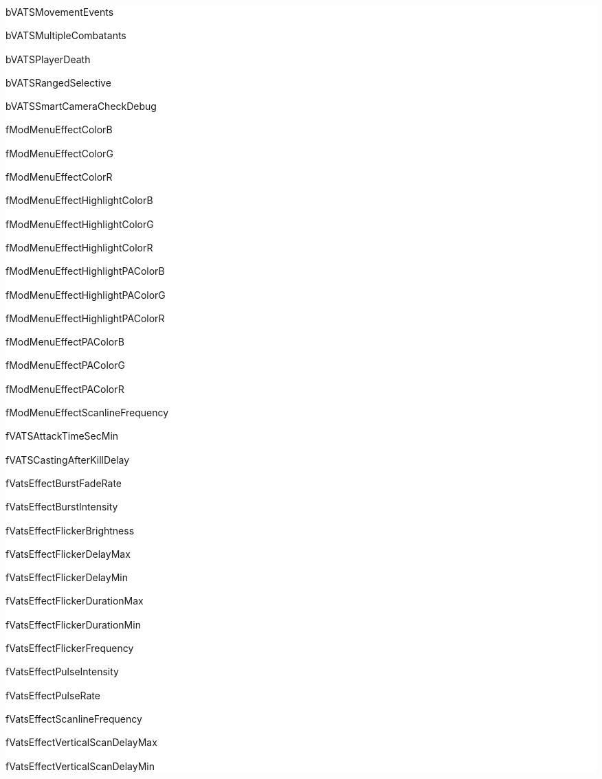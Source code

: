 bVATSMovementEvents

bVATSMultipleCombatants

bVATSPlayerDeath

bVATSRangedSelective

bVATSSmartCameraCheckDebug

fModMenuEffectColorB

fModMenuEffectColorG

fModMenuEffectColorR

fModMenuEffectHighlightColorB

fModMenuEffectHighlightColorG

fModMenuEffectHighlightColorR

fModMenuEffectHighlightPAColorB

fModMenuEffectHighlightPAColorG

fModMenuEffectHighlightPAColorR

fModMenuEffectPAColorB

fModMenuEffectPAColorG

fModMenuEffectPAColorR

fModMenuEffectScanlineFrequency

fVATSAttackTimeSecMin

fVATSCastingAfterKillDelay

fVatsEffectBurstFadeRate

fVatsEffectBurstIntensity

fVatsEffectFlickerBrightness

fVatsEffectFlickerDelayMax

fVatsEffectFlickerDelayMin

fVatsEffectFlickerDurationMax

fVatsEffectFlickerDurationMin

fVatsEffectFlickerFrequency

fVatsEffectPulseIntensity

fVatsEffectPulseRate

fVatsEffectScanlineFrequency

fVatsEffectVerticalScanDelayMax

fVatsEffectVerticalScanDelayMin
